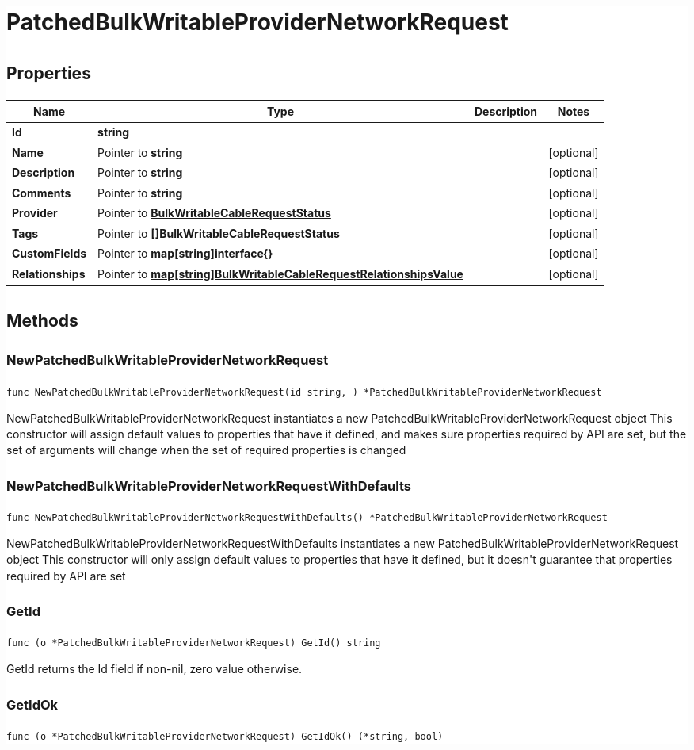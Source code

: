 # PatchedBulkWritableProviderNetworkRequest

## Properties

Name | Type | Description | Notes
------------ | ------------- | ------------- | -------------
**Id** | **string** |  | 
**Name** | Pointer to **string** |  | [optional] 
**Description** | Pointer to **string** |  | [optional] 
**Comments** | Pointer to **string** |  | [optional] 
**Provider** | Pointer to [**BulkWritableCableRequestStatus**](BulkWritableCableRequestStatus.md) |  | [optional] 
**Tags** | Pointer to [**[]BulkWritableCableRequestStatus**](BulkWritableCableRequestStatus.md) |  | [optional] 
**CustomFields** | Pointer to **map[string]interface{}** |  | [optional] 
**Relationships** | Pointer to [**map[string]BulkWritableCableRequestRelationshipsValue**](BulkWritableCableRequestRelationshipsValue.md) |  | [optional] 

## Methods

### NewPatchedBulkWritableProviderNetworkRequest

`func NewPatchedBulkWritableProviderNetworkRequest(id string, ) *PatchedBulkWritableProviderNetworkRequest`

NewPatchedBulkWritableProviderNetworkRequest instantiates a new PatchedBulkWritableProviderNetworkRequest object
This constructor will assign default values to properties that have it defined,
and makes sure properties required by API are set, but the set of arguments
will change when the set of required properties is changed

### NewPatchedBulkWritableProviderNetworkRequestWithDefaults

`func NewPatchedBulkWritableProviderNetworkRequestWithDefaults() *PatchedBulkWritableProviderNetworkRequest`

NewPatchedBulkWritableProviderNetworkRequestWithDefaults instantiates a new PatchedBulkWritableProviderNetworkRequest object
This constructor will only assign default values to properties that have it defined,
but it doesn't guarantee that properties required by API are set

### GetId

`func (o *PatchedBulkWritableProviderNetworkRequest) GetId() string`

GetId returns the Id field if non-nil, zero value otherwise.

### GetIdOk

`func (o *PatchedBulkWritableProviderNetworkRequest) GetIdOk() (*string, bool)`

